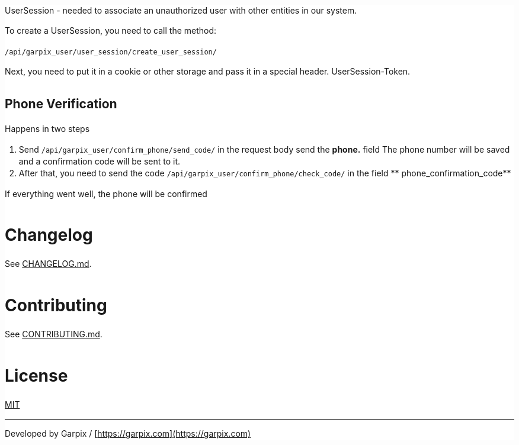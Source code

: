 UserSession - needed to associate an unauthorized user with other entities in our system.

To create a UserSession, you need to call the method:

`/api/garpix_user/user_session/create_user_session/`

Next, you need to put it in a cookie or other storage and pass it in a special header. UserSession-Token.

## Phone Verification

Happens in two steps

1. Send `/api/garpix_user/confirm_phone/send_code/` in the request body send the **phone.** field The phone number will
   be saved and a confirmation code will be sent to it.
2. After that, you need to send the code `/api/garpix_user/confirm_phone/check_code/` in the field **
   phone_confirmation_code**

If everything went well, the phone will be confirmed

# Changelog

See [CHANGELOG.md](CHANGELOG.md).

# Contributing

See [CONTRIBUTING.md](CONTRIBUTING.md).

# License

[MIT](LICENSE)

---

Developed by Garpix / [https://garpix.com](https://garpix.com)